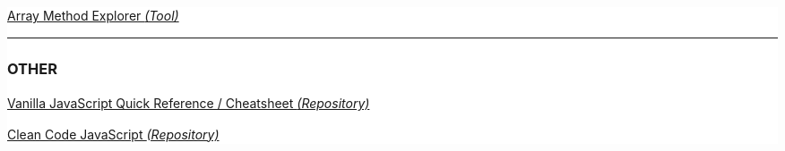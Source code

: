 [Array Method Explorer _(Tool)_](https://codepen.io/sdras/pen/gogVRX)

---

### OTHER

[Vanilla JavaScript Quick Reference / Cheatsheet _(Repository)_](https://gist.github.com/thegitfather/9c9f1a927cd57df14a59c268f118ce86)

[Clean Code JavaScript _(Repository)_](https://github.com/ryanmcdermott/clean-code-javascript)
